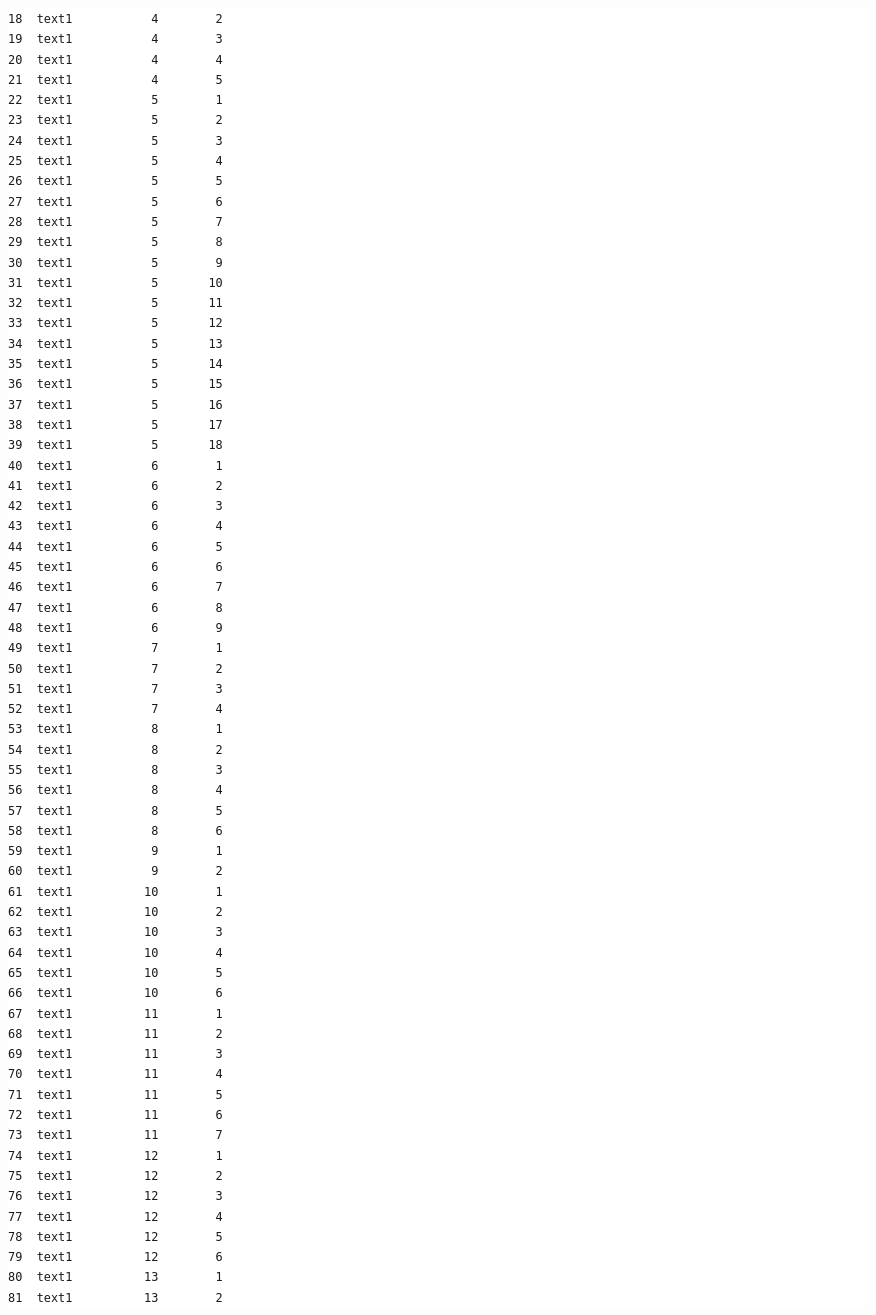     18  text1           4        2
    19  text1           4        3
    20  text1           4        4
    21  text1           4        5
    22  text1           5        1
    23  text1           5        2
    24  text1           5        3
    25  text1           5        4
    26  text1           5        5
    27  text1           5        6
    28  text1           5        7
    29  text1           5        8
    30  text1           5        9
    31  text1           5       10
    32  text1           5       11
    33  text1           5       12
    34  text1           5       13
    35  text1           5       14
    36  text1           5       15
    37  text1           5       16
    38  text1           5       17
    39  text1           5       18
    40  text1           6        1
    41  text1           6        2
    42  text1           6        3
    43  text1           6        4
    44  text1           6        5
    45  text1           6        6
    46  text1           6        7
    47  text1           6        8
    48  text1           6        9
    49  text1           7        1
    50  text1           7        2
    51  text1           7        3
    52  text1           7        4
    53  text1           8        1
    54  text1           8        2
    55  text1           8        3
    56  text1           8        4
    57  text1           8        5
    58  text1           8        6
    59  text1           9        1
    60  text1           9        2
    61  text1          10        1
    62  text1          10        2
    63  text1          10        3
    64  text1          10        4
    65  text1          10        5
    66  text1          10        6
    67  text1          11        1
    68  text1          11        2
    69  text1          11        3
    70  text1          11        4
    71  text1          11        5
    72  text1          11        6
    73  text1          11        7
    74  text1          12        1
    75  text1          12        2
    76  text1          12        3
    77  text1          12        4
    78  text1          12        5
    79  text1          12        6
    80  text1          13        1
    81  text1          13        2
